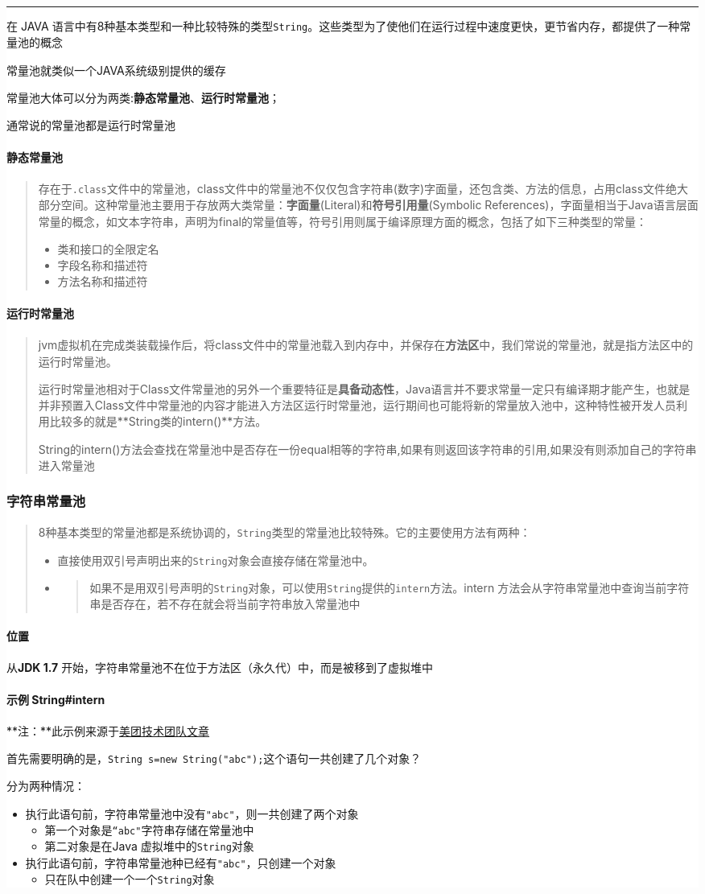 

---



在 JAVA 语言中有8种基本类型和一种比较特殊的类型`String`。这些类型为了使他们在运行过程中速度更快，更节省内存，都提供了一种常量池的概念

常量池就类似一个JAVA系统级别提供的缓存

常量池大体可以分为两类:**静态常量池**、**运行时常量池**；

通常说的常量池都是运行时常量池

#### 静态常量池

> 存在于`.class`文件中的常量池，class文件中的常量池不仅仅包含字符串(数字)字面量，还包含类、方法的信息，占用class文件绝大部分空间。这种常量池主要用于存放两大类常量：**字面量**(Literal)和**符号引用量**(Symbolic References)，字面量相当于Java语言层面常量的概念，如文本字符串，声明为final的常量值等，符号引用则属于编译原理方面的概念，包括了如下三种类型的常量：
>
> - 类和接口的全限定名
> - 字段名称和描述符
> - 方法名称和描述符

#### 运行时常量池

> jvm虚拟机在完成类装载操作后，将class文件中的常量池载入到内存中，并保存在**方法区**中，我们常说的常量池，就是指方法区中的运行时常量池。
>
> 运行时常量池相对于Class文件常量池的另外一个重要特征是**具备动态性**，Java语言并不要求常量一定只有编译期才能产生，也就是并非预置入Class文件中常量池的内容才能进入方法区运行时常量池，运行期间也可能将新的常量放入池中，这种特性被开发人员利用比较多的就是**String类的intern()**方法。
>
> String的intern()方法会查找在常量池中是否存在一份equal相等的字符串,如果有则返回该字符串的引用,如果没有则添加自己的字符串进入常量池



### 字符串常量池

> 8种基本类型的常量池都是系统协调的，`String`类型的常量池比较特殊。它的主要使用方法有两种：
>
> - 直接使用双引号声明出来的`String`对象会直接存储在常量池中。
>
> - > 如果不是用双引号声明的`String`对象，可以使用`String`提供的`intern`方法。intern 方法会从字符串常量池中查询当前字符串是否存在，若不存在就会将当前字符串放入常量池中

#### 位置

从**JDK 1.7** 开始，字符串常量池不在位于方法区（永久代）中，而是被移到了虚拟堆中

#### 示例 String#intern

**注：**此示例来源于[美团技术团队文章](https://tech.meituan.com/2014/03/06/in-depth-understanding-string-intern.html)

首先需要明确的是，`String s=new String("abc");`这个语句一共创建了几个对象？

分为两种情况：

- 执行此语句前，字符串常量池中没有`"abc"`，则一共创建了两个对象
  - 第一个对象是`“abc"`字符串存储在常量池中
  - 第二对象是在Java 虚拟堆中的`String`对象
- 执行此语句前，字符串常量池种已经有`"abc"`，只创建一个对象
  - 只在队中创建一个一个`String`对象
